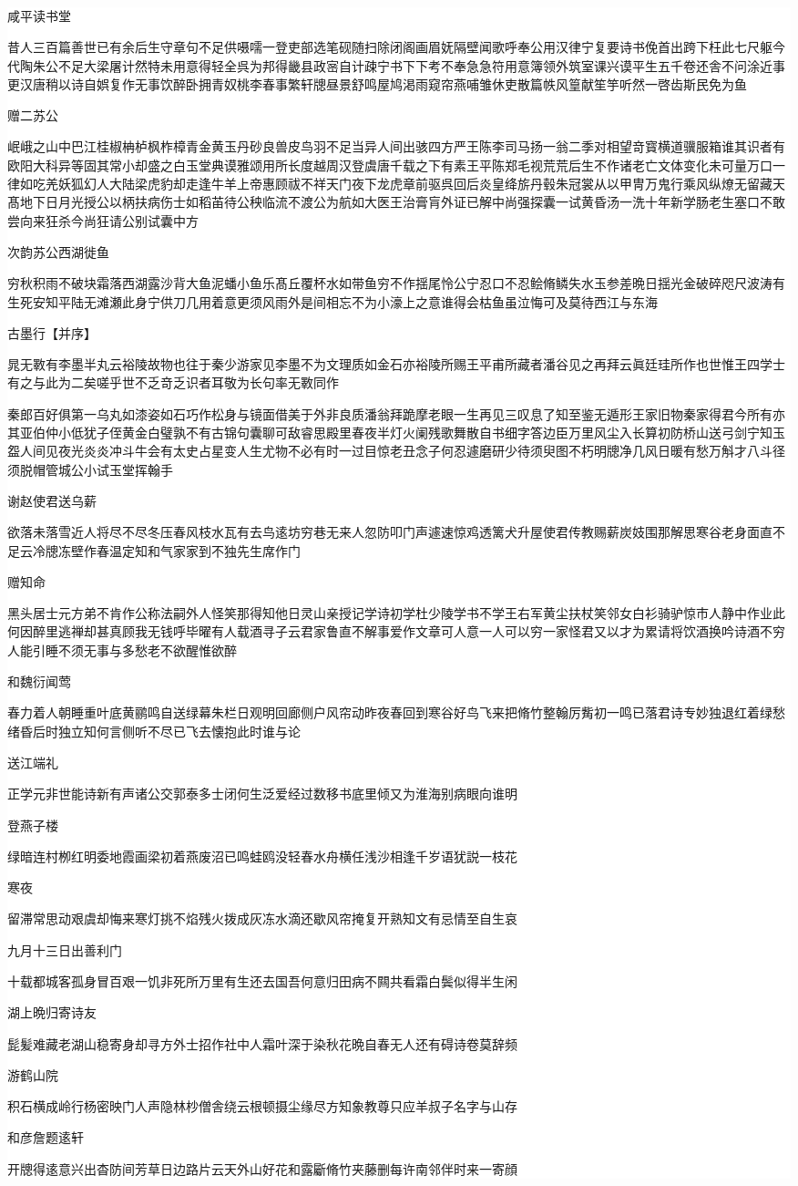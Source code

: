 咸平读书堂  

昔人三百篇善世已有余后生守章句不足供嗫嚅一登吏部选笔砚随扫除闭阁画眉妩隔壁闻歌呼奉公用汉律宁复要诗书俛首出跨下枉此七尺躯今代陶朱公不足大梁屠计然特未用意得轻全呉为邦得畿县政宻自计疎宁书下下考不奉急急符用意簿领外筑室课兴谟平生五千卷还舎不问涂近事更汉唐稍以诗自娯复作无事饮醉卧拥青奴桃李春事繁轩牕昼景舒鸣屋鸠渇雨窥帘燕哺雏休吏散篇帙风篁献笙竽听然一啓齿斯民免为鱼  

赠二苏公  

岷峨之山中巴江桂椒柟栌枫柞樟青金黄玉丹砂良兽皮鸟羽不足当异人间出骇四方严王陈李司马扬一翁二季对相望竒寳横道骥服箱谁其识者有欧阳大科异等固其常小却盛之白玉堂典谟雅颂用所长度越周汉登虞唐千载之下有素王平陈郑毛视荒荒后生不作诸老亡文体变化未可量万口一律如吃羌妖狐幻人大陆梁虎豹却走逢牛羊上帝惠顾祓不祥天门夜下龙虎章前驱呉回后炎皇绛旂丹毂朱冠裳从以甲冑万鬼行乘风纵燎无留藏天髙地下日月光授公以柄扶病伤士如稻苖待公秧临流不渡公为航如大医王治膏肓外证已解中尚强探囊一试黄昏汤一洗十年新学肠老生塞口不敢尝向来狂杀今尚狂请公别试囊中方  

次韵苏公西湖徙鱼  

穷秋积雨不破块霜落西湖露沙背大鱼泥蟠小鱼乐髙丘覆杯水如带鱼穷不作揺尾怜公宁忍口不忍鲙脩鳞失水玉参差晩日揺光金破碎咫尺波涛有生死安知平陆无滩瀬此身宁供刀几用着意更须风雨外是间相忘不为小濠上之意谁得会枯鱼虽泣悔可及莫待西江与东海  

古墨行【并序】  

晁无斁有李墨半丸云裕陵故物也往于秦少游家见李墨不为文理质如金石亦裕陵所赐王平甫所藏者潘谷见之再拜云眞廷珪所作也世惟王四学士有之与此为二矣嗟乎世不乏竒乏识者耳敬为长句率无斁同作  

秦郎百好俱第一乌丸如漆姿如石巧作松身与镜面借美于外非良质潘翁拜跪摩老眼一生再见三叹息了知至鉴无遁形王家旧物秦家得君今所有亦其亚伯仲小低犹子侄黄金白璧孰不有古锦句囊聊可敌睿思殿里春夜半灯火阑残歌舞散自书细字答边臣万里风尘入长算初防桥山送弓剑宁知玉盌人间见夜光炎炎冲斗牛会有太史占星变人生尤物不必有时一过目惊老丑念子何忍遽磨研少待须臾图不朽明牕净几风日暖有愁万斛才八斗径须脱帽管城公小试玉堂挥翰手  

谢赵使君送乌薪  

欲落未落雪近人将尽不尽冬压春风枝水瓦有去鸟逺坊穷巷无来人忽防叩门声遽速惊鸡透篱犬升屋使君传教赐薪炭妓围那解思寒谷老身面直不足云冷牕冻壁作春温定知和气家家到不独先生席作门  

赠知命  

黑头居士元方弟不肯作公称法嗣外人怪笑那得知他日灵山亲授记学诗初学杜少陵学书不学王右军黄尘扶杖笑邻女白衫骑驴惊市人静中作业此何因醉里逃禅却甚真顾我无钱呼毕曜有人载酒寻子云君家鲁直不解事爱作文章可人意一人可以穷一家怪君又以才为累请将饮酒换吟诗酒不穷人能引睡不须无事与多愁老不欲醒惟欲醉  

和魏衍闻莺  

春力着人朝睡重叶底黄鹂鸣自送绿幕朱栏日观明回廊侧户风帘动昨夜春回到寒谷好鸟飞来把脩竹整翰厉觜初一鸣已落君诗专妙独退红着绿愁绪昏后时独立知何言侧听不尽已飞去懐抱此时谁与论  

送江端礼  

正学元非世能诗新有声诸公交郭泰多士闭何生泛爱经过数移书底里倾又为淮海别病眼向谁明  

登燕子楼  

绿暗连村栁红明委地霞画梁初着燕废沼已鸣蛙鸥没轻春水舟横任浅沙相逢千岁语犹説一枝花  

寒夜  

留滞常思动艰虞却悔来寒灯挑不焰残火拨成灰冻水滴还歇风帘掩复开熟知文有忌情至自生哀  

九月十三日出善利门  

十载都城客孤身冒百艰一饥非死所万里有生还去国吾何意归田病不闗共看霜白鬓似得半生闲  

湖上晩归寄诗友  

髭髪难藏老湖山稳寄身却寻方外士招作社中人霜叶深于染秋花晩自春无人还有碍诗卷莫辞频  

游鹤山院  

积石横成岭行杨密映门人声隐林杪僧舎绕云根顿摄尘缘尽方知象教尊只应羊叔子名字与山存  

和彦詹题逺轩  

开牕得逺意兴出杳防间芳草日边路片云天外山好花和露斸脩竹夹藤删每许南邻伴时来一寄顔  

